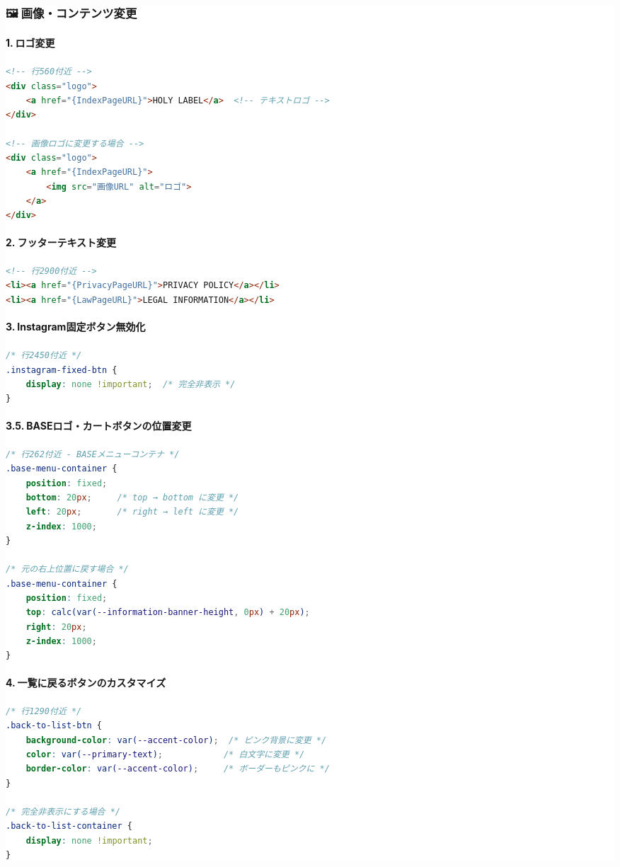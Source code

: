 ### 🖼️ 画像・コンテンツ変更

#### 1. **ロゴ変更**
```html
<!-- 行560付近 -->
<div class="logo">
    <a href="{IndexPageURL}">HOLY LABEL</a>  <!-- テキストロゴ -->
</div>

<!-- 画像ロゴに変更する場合 -->
<div class="logo">
    <a href="{IndexPageURL}">
        <img src="画像URL" alt="ロゴ">
    </a>
</div>
```

#### 2. **フッターテキスト変更**
```html
<!-- 行2900付近 -->
<li><a href="{PrivacyPageURL}">PRIVACY POLICY</a></li>
<li><a href="{LawPageURL}">LEGAL INFORMATION</a></li>
```

#### 3. **Instagram固定ボタン無効化**
```css
/* 行2450付近 */
.instagram-fixed-btn {
    display: none !important;  /* 完全非表示 */
}
```

#### 3.5. **BASEロゴ・カートボタンの位置変更**
```css
/* 行262付近 - BASEメニューコンテナ */
.base-menu-container {
    position: fixed;
    bottom: 20px;     /* top → bottom に変更 */
    left: 20px;       /* right → left に変更 */
    z-index: 1000;
}

/* 元の右上位置に戻す場合 */
.base-menu-container {
    position: fixed;
    top: calc(var(--information-banner-height, 0px) + 20px);
    right: 20px;
    z-index: 1000;
}
```

#### 4. **一覧に戻るボタンのカスタマイズ**
```css
/* 行1290付近 */
.back-to-list-btn {
    background-color: var(--accent-color);  /* ピンク背景に変更 */
    color: var(--primary-text);            /* 白文字に変更 */
    border-color: var(--accent-color);     /* ボーダーもピンクに */
}

/* 完全非表示にする場合 */
.back-to-list-container {
    display: none !important;
}
```
